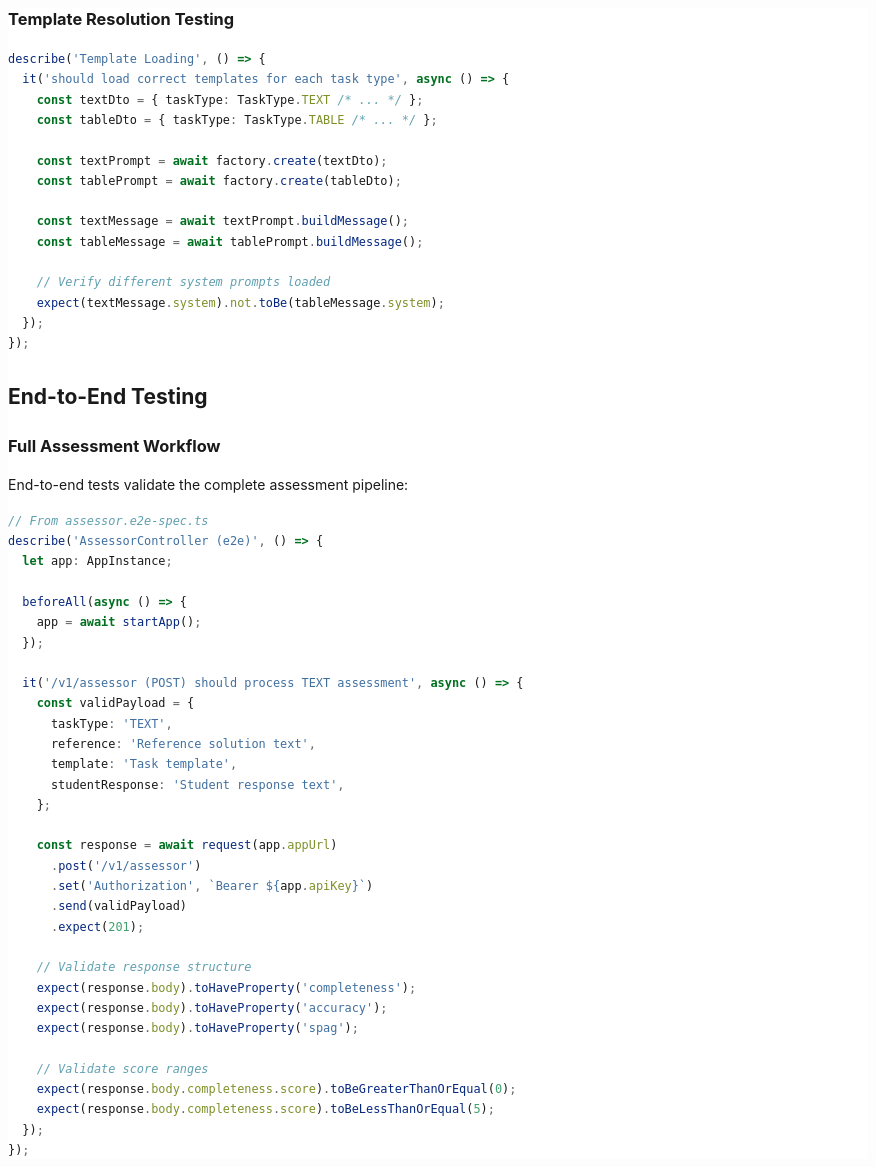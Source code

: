 ### Template Resolution Testing

```typescript
describe('Template Loading', () => {
  it('should load correct templates for each task type', async () => {
    const textDto = { taskType: TaskType.TEXT /* ... */ };
    const tableDto = { taskType: TaskType.TABLE /* ... */ };

    const textPrompt = await factory.create(textDto);
    const tablePrompt = await factory.create(tableDto);

    const textMessage = await textPrompt.buildMessage();
    const tableMessage = await tablePrompt.buildMessage();

    // Verify different system prompts loaded
    expect(textMessage.system).not.toBe(tableMessage.system);
  });
});
```

## End-to-End Testing

### Full Assessment Workflow

End-to-end tests validate the complete assessment pipeline:

```typescript
// From assessor.e2e-spec.ts
describe('AssessorController (e2e)', () => {
  let app: AppInstance;

  beforeAll(async () => {
    app = await startApp();
  });

  it('/v1/assessor (POST) should process TEXT assessment', async () => {
    const validPayload = {
      taskType: 'TEXT',
      reference: 'Reference solution text',
      template: 'Task template',
      studentResponse: 'Student response text',
    };

    const response = await request(app.appUrl)
      .post('/v1/assessor')
      .set('Authorization', `Bearer ${app.apiKey}`)
      .send(validPayload)
      .expect(201);

    // Validate response structure
    expect(response.body).toHaveProperty('completeness');
    expect(response.body).toHaveProperty('accuracy');
    expect(response.body).toHaveProperty('spag');

    // Validate score ranges
    expect(response.body.completeness.score).toBeGreaterThanOrEqual(0);
    expect(response.body.completeness.score).toBeLessThanOrEqual(5);
  });
});
```
